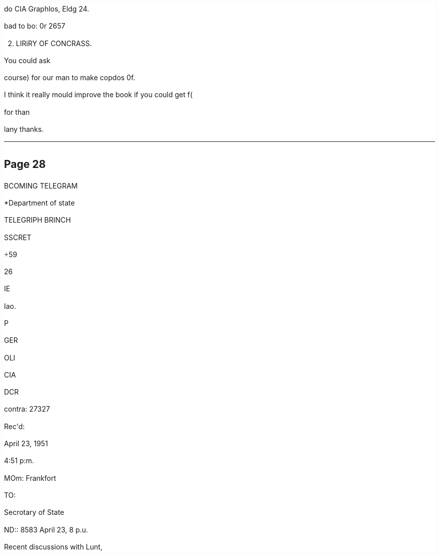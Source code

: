 do CIA Graphlos, Eldg 24.

bad to bo: 0r 2657

2. LIRiRY OF CONCRASS.

You could ask

course) for our man to make copdos 0f.

I think it really mould improve the book if you could get f(

for than

lany thanks.

---

## Page 28

BCOMING TELEGRAM

*Department of state

TELEGRIPH BRINCH

SSCRET

÷59

26

IE

Iao.

P

GER

OLI

CIA

DCR

contra: 27327

Rec'd:

April 23, 1951

4:51 p:m.

MOm: Frankfort

TO:

Secrotary of State

ND:: 8583 April 23, 8 p.u.

Recent discussions with Lunt,
